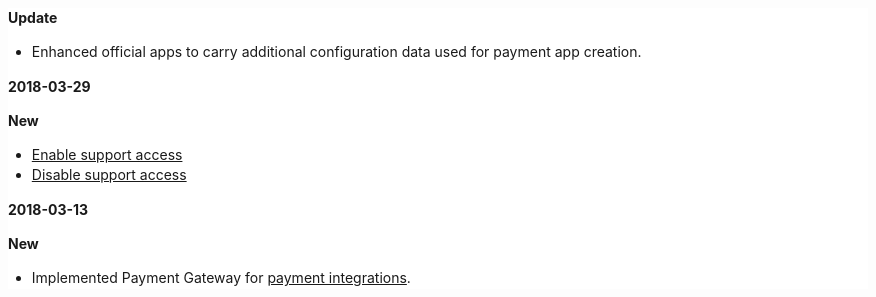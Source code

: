 **Update**

* Enhanced official apps to carry additional configuration data used for payment app creation.

**2018-03-29**

**New**

* [Enable support access](https://beyond.docs.stoplight.io/beyond-rest-api/api-reference/users/enable-support-access) 
* [Disable support access](https://beyond.docs.stoplight.io/beyond-rest-api/api-reference/users/enable-support-access)

**2018-03-13**

**New**

* Implemented Payment Gateway for [payment integrations](https://beyond.docs.stoplight.io/payment-solution/payment-solution).

